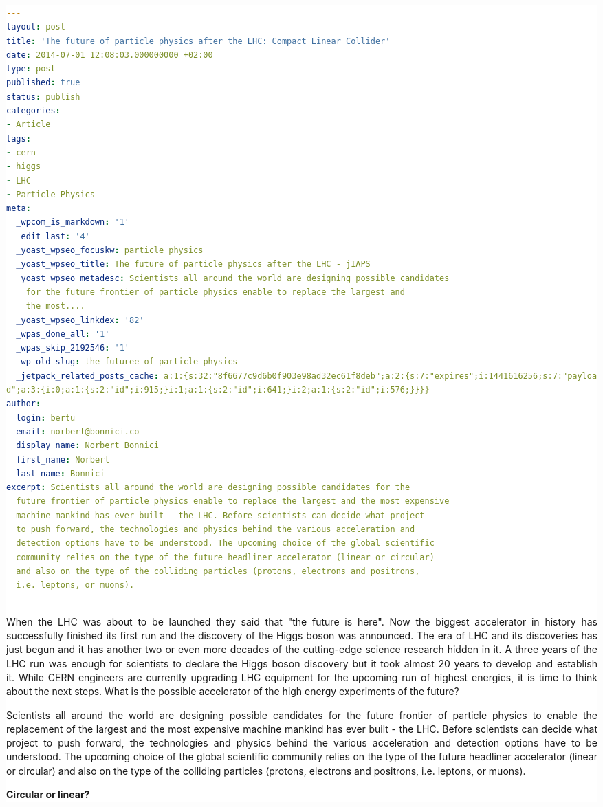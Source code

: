 ```yaml
---
layout: post
title: 'The future of particle physics after the LHC: Compact Linear Collider'
date: 2014-07-01 12:08:03.000000000 +02:00
type: post
published: true
status: publish
categories:
- Article
tags:
- cern
- higgs
- LHC
- Particle Physics
meta:
  _wpcom_is_markdown: '1'
  _edit_last: '4'
  _yoast_wpseo_focuskw: particle physics
  _yoast_wpseo_title: The future of particle physics after the LHC - jIAPS
  _yoast_wpseo_metadesc: Scientists all around the world are designing possible candidates
    for the future frontier of particle physics enable to replace the largest and
    the most....
  _yoast_wpseo_linkdex: '82'
  _wpas_done_all: '1'
  _wpas_skip_2192546: '1'
  _wp_old_slug: the-futuree-of-particle-physics
  _jetpack_related_posts_cache: a:1:{s:32:"8f6677c9d6b0f903e98ad32ec61f8deb";a:2:{s:7:"expires";i:1441616256;s:7:"payload";a:3:{i:0;a:1:{s:2:"id";i:915;}i:1;a:1:{s:2:"id";i:641;}i:2;a:1:{s:2:"id";i:576;}}}}
author:
  login: bertu
  email: norbert@bonnici.co
  display_name: Norbert Bonnici
  first_name: Norbert
  last_name: Bonnici
excerpt: Scientists all around the world are designing possible candidates for the
  future frontier of particle physics enable to replace the largest and the most expensive
  machine mankind has ever built - the LHC. Before scientists can decide what project
  to push forward, the technologies and physics behind the various acceleration and
  detection options have to be understood. The upcoming choice of the global scientific
  community relies on the type of the future headliner accelerator (linear or circular)
  and also on the type of the colliding particles (protons, electrons and positrons,
  i.e. leptons, or muons).
---
```

<p style="text-align: justify;">When the LHC was about to be launched they said that "the future is here". Now the biggest accelerator in history has successfully finished its first run and the discovery of the Higgs boson was announced. The era of LHC and its discoveries has just begun and it has another two or even more decades of the cutting-edge science research hidden in it. A three years of the LHC run was enough for scientists to declare the Higgs boson discovery but it took almost 20 years to develop and establish it. While CERN engineers are currently upgrading LHC equipment for the upcoming run of highest energies, it is time to think about the next steps. What is the possible accelerator of the high energy experiments of the future?</p>
<p style="text-align: justify;">Scientists all around the world are designing possible candidates for the future frontier of particle physics to enable the replacement of the largest and the most expensive machine mankind has ever built - the LHC. Before scientists can decide what project to push forward, the technologies and physics behind the various acceleration and detection options have to be understood. The upcoming choice of the global scientific community relies on the type of the future headliner accelerator (linear or circular) and also on the type of the colliding particles (protons, electrons and positrons, i.e. leptons, or muons).</p>
<p style="text-align: justify;"><strong>Circular or linear?</strong></p>
